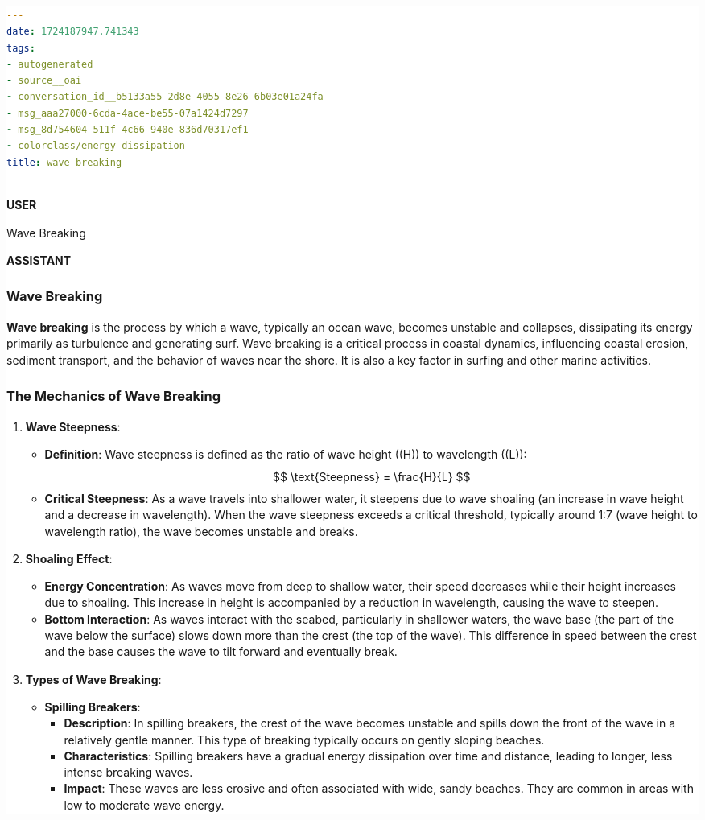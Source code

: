 ```yaml
---
date: 1724187947.741343
tags:
- autogenerated
- source__oai
- conversation_id__b5133a55-2d8e-4055-8e26-6b03e01a24fa
- msg_aaa27000-6cda-4ace-be55-07a1424d7297
- msg_8d754604-511f-4c66-940e-836d70317ef1
- colorclass/energy-dissipation
title: wave breaking
---
```


**USER**

Wave Breaking


**ASSISTANT**

### Wave Breaking

**Wave breaking** is the process by which a wave, typically an ocean wave, becomes unstable and collapses, dissipating its energy primarily as turbulence and generating surf. Wave breaking is a critical process in coastal dynamics, influencing coastal erosion, sediment transport, and the behavior of waves near the shore. It is also a key factor in surfing and other marine activities.

### The Mechanics of Wave Breaking

1. **Wave Steepness**:
   - **Definition**: Wave steepness is defined as the ratio of wave height (\(H\)) to wavelength (\(L\)):
     $$
     \text{Steepness} = \frac{H}{L}
     $$
   - **Critical Steepness**: As a wave travels into shallower water, it steepens due to wave shoaling (an increase in wave height and a decrease in wavelength). When the wave steepness exceeds a critical threshold, typically around 1:7 (wave height to wavelength ratio), the wave becomes unstable and breaks.

2. **Shoaling Effect**:
   - **Energy Concentration**: As waves move from deep to shallow water, their speed decreases while their height increases due to shoaling. This increase in height is accompanied by a reduction in wavelength, causing the wave to steepen.
   - **Bottom Interaction**: As waves interact with the seabed, particularly in shallower waters, the wave base (the part of the wave below the surface) slows down more than the crest (the top of the wave). This difference in speed between the crest and the base causes the wave to tilt forward and eventually break.

3. **Types of Wave Breaking**:
   - **Spilling Breakers**:
     - **Description**: In spilling breakers, the crest of the wave becomes unstable and spills down the front of the wave in a relatively gentle manner. This type of breaking typically occurs on gently sloping beaches.
     - **Characteristics**: Spilling breakers have a gradual energy dissipation over time and distance, leading to longer, less intense breaking waves.
     - **Impact**: These waves are less erosive and often associated with wide, sandy beaches. They are common in areas with low to moderate wave energy.
  